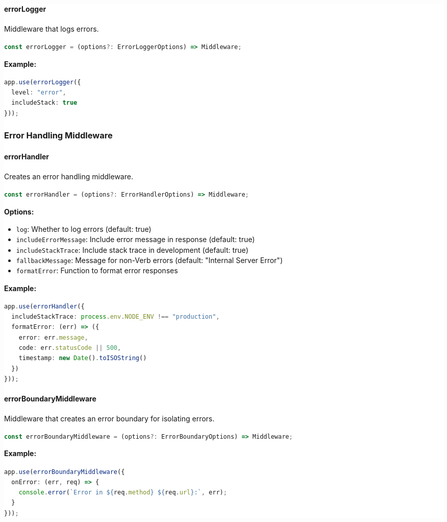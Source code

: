 #### errorLogger

Middleware that logs errors.

```typescript
const errorLogger = (options?: ErrorLoggerOptions) => Middleware;
```

**Example:**
```typescript
app.use(errorLogger({
  level: "error",
  includeStack: true
}));
```

### Error Handling Middleware

#### errorHandler

Creates an error handling middleware.

```typescript
const errorHandler = (options?: ErrorHandlerOptions) => Middleware;
```

**Options:**
- `log`: Whether to log errors (default: true)
- `includeErrorMessage`: Include error message in response (default: true)
- `includeStackTrace`: Include stack trace in development (default: true)
- `fallbackMessage`: Message for non-Verb errors (default: "Internal Server Error")
- `formatError`: Function to format error responses

**Example:**
```typescript
app.use(errorHandler({
  includeStackTrace: process.env.NODE_ENV !== "production",
  formatError: (err) => ({
    error: err.message,
    code: err.statusCode || 500,
    timestamp: new Date().toISOString()
  })
}));
```

#### errorBoundaryMiddleware

Middleware that creates an error boundary for isolating errors.

```typescript
const errorBoundaryMiddleware = (options?: ErrorBoundaryOptions) => Middleware;
```

**Example:**
```typescript
app.use(errorBoundaryMiddleware({
  onError: (err, req) => {
    console.error(`Error in ${req.method} ${req.url}:`, err);
  }
}));
```
